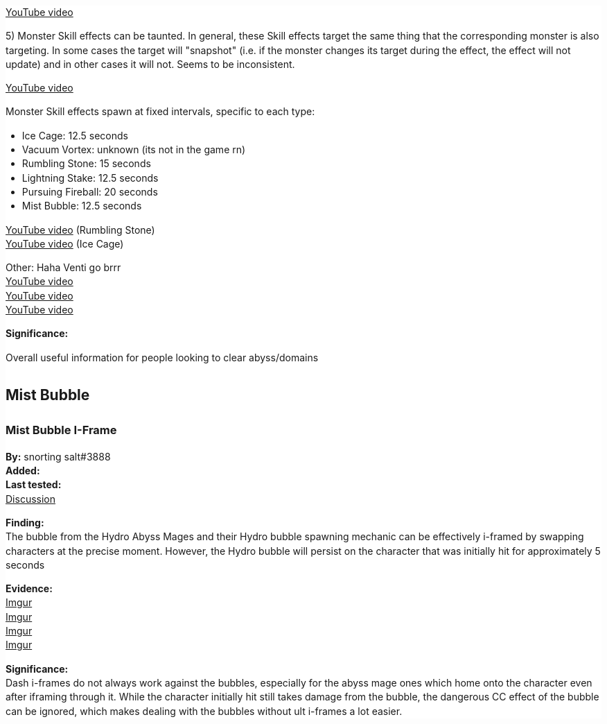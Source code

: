 [YouTube video](https://www.youtube.com/watch?v=d9THhkkdFwY)

5\) Monster Skill effects can be taunted. In general, these Skill effects target the same thing that the corresponding monster is also targeting. In some cases the target will "snapshot" \(i.e. if the monster changes its target during the effect, the effect will not update\) and in other cases it will not. Seems to be inconsistent.

[YouTube video](https://www.youtube.com/watch?v=AEPVPyj-Vl0)

Monster Skill effects spawn at fixed intervals, specific to each type:

* Ice Cage: 12.5 seconds
* Vacuum Vortex: unknown \(its not in the game rn\)
* Rumbling Stone: 15 seconds
* Lightning Stake: 12.5 seconds
* Pursuing Fireball: 20 seconds
* Mist Bubble: 12.5 seconds

[YouTube video](https://www.youtube.com/watch?v=dLjsxQsIzAA) \(Rumbling Stone\)  
[YouTube video](https://www.youtube.com/watch?v=aZ2N4VC-MXY) \(Ice Cage\)

Other: Haha Venti go brrr  
[YouTube video](https://www.youtube.com/watch?v=wsAXt1SU6Pk)  
[YouTube video](https://www.youtube.com/watch?v=D8CzsxXluEc)  
[YouTube video](https://www.youtube.com/watch?v=HQdDv1c2ED4)

**Significance:**

Overall useful information for people looking to clear abyss/domains

## Mist Bubble

### Mist Bubble I-Frame

**By:** snorting salt#3888  
**Added:** <Version date="2021-07-17" />  
**Last tested:** <VersionHl date="2021-07-17" />  
[Discussion](https://tickets.deeznuts.moe/ticket-archive/attachments_865014289025466392_865729755093008415_transcript-bubble-persists-on-swap.html)

**Finding:**  
The bubble from the Hydro Abyss Mages and their Hydro bubble spawning mechanic can be effectively i-framed by swapping characters at the precise moment. However, the Hydro bubble will persist on the character that was initially hit for approximately 5 seconds

**Evidence:**  
[Imgur](https://imgur.com/3gLxkSv)  
[Imgur](https://imgur.com/sVll8pV)  
[Imgur](https://imgur.com/oJ38eFv)  
[Imgur](https://imgur.com/J2UXMr4)

**Significance:**  
Dash i-frames do not always work against the bubbles, especially for the abyss mage ones which home onto the character even after iframing through it. While the character initially hit still takes damage from the bubble, the dangerous CC effect of the bubble can be ignored, which makes dealing with the bubbles without ult i-frames a lot easier.
